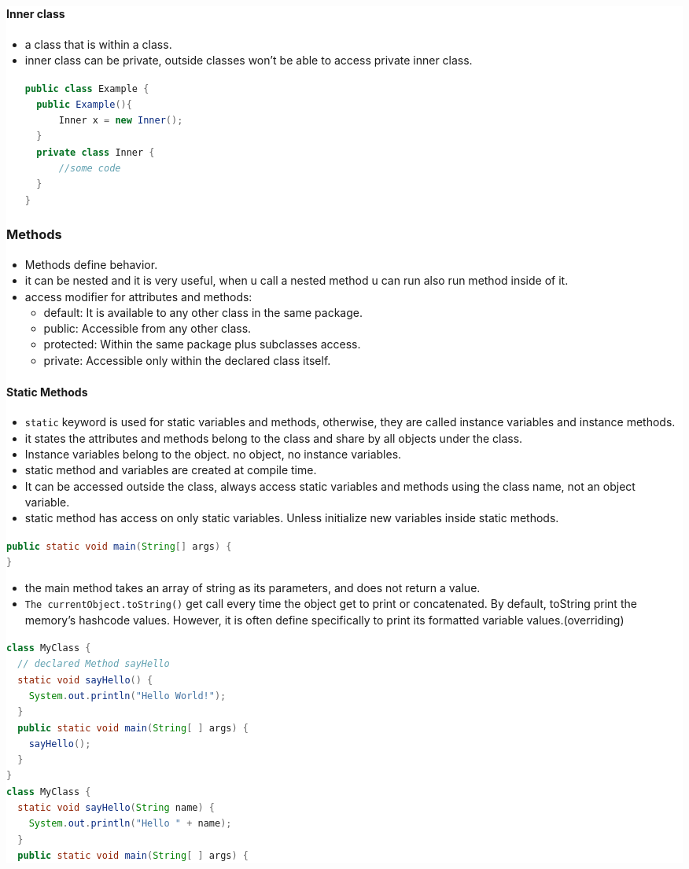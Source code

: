   ```java
  ```

#### Inner class

- a class that is within a class.
- inner class can be private, outside classes won’t be able to access private inner class.
  ```java
  public class Example {
  	public Example(){
  		Inner x = new Inner();
  	}
  	private class Inner {
  		//some code
  	}
  }
  ```

### Methods

- Methods define behavior.
- it can be nested and it is very useful, when u call a nested method u can run also run method inside of it.
- access modifier for attributes and methods:
  - default: It is available to any other class in the same package.
  - public: Accessible from any other class.
  - protected: Within the same package plus subclasses access.
  - private: Accessible only within the declared class itself.

#### Static Methods

- `static` keyword is used for static variables and methods, otherwise, they are called instance variables and instance methods.
- it states the attributes and methods belong to the class and share by all objects under the class.
- Instance variables belong to the object. no object, no instance variables.
- static method and variables are created at compile time.
- It can be accessed outside the class, always access static variables and methods using the class name, not an object variable.
- static method has access on only static variables. Unless initialize new variables inside static methods.

```java
public static void main(String[] args) {
}
```

- the main method takes an array of string as its parameters, and does not return a value.
- `The currentObject.toString()` get call every time the object get to print or concatenated. By default, toString print the memory’s hashcode values. However, it is often define specifically to print its formatted variable values.(overriding)

```java
class MyClass {
  // declared Method sayHello
  static void sayHello() {
    System.out.println("Hello World!");
  }
  public static void main(String[ ] args) {
    sayHello();
  }
}
class MyClass {
  static void sayHello(String name) {
    System.out.println("Hello " + name);
  }
  public static void main(String[ ] args) {
```